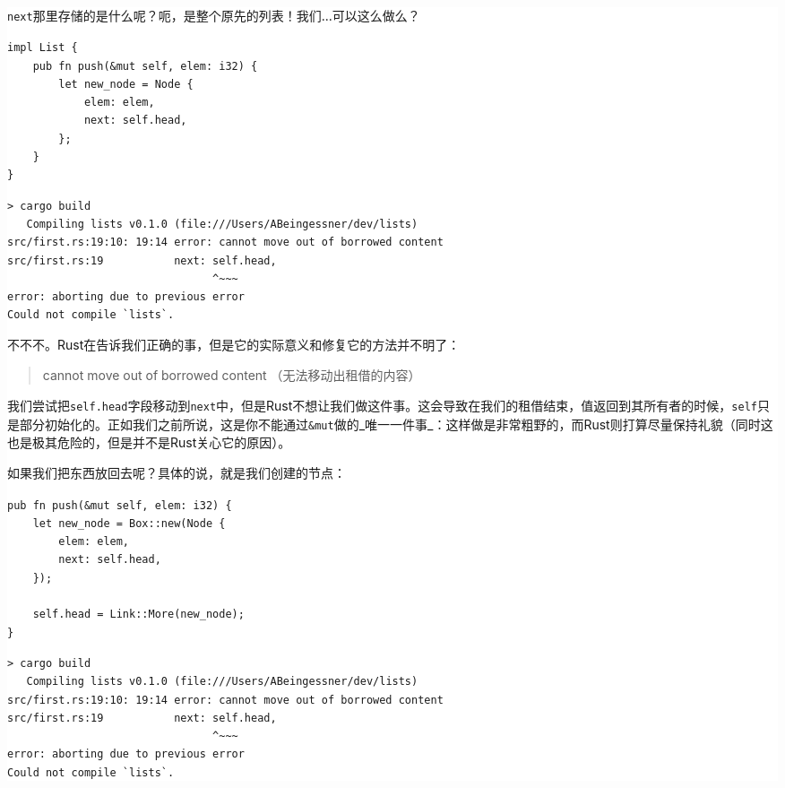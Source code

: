 `next`那里存储的是什么呢？呃，是整个原先的列表！我们...可以这么做么？

```
impl List {
    pub fn push(&mut self, elem: i32) {
        let new_node = Node {
            elem: elem,
            next: self.head,
        };
    }
}

```

```
> cargo build
   Compiling lists v0.1.0 (file:///Users/ABeingessner/dev/lists)
src/first.rs:19:10: 19:14 error: cannot move out of borrowed content
src/first.rs:19           next: self.head,
                                ^~~~
error: aborting due to previous error
Could not compile `lists`.

```

不不不。Rust在告诉我们正确的事，但是它的实际意义和修复它的方法并不明了：

> cannot move out of borrowed content （无法移动出租借的内容）

我们尝试把`self.head`字段移动到`next`中，但是Rust不想让我们做这件事。这会导致在我们的租借结束，值返回到其所有者的时候，`self`只是部分初始化的。正如我们之前所说，这是你不能通过`&mut`做的_唯一一件事_：这样做是非常粗野的，而Rust则打算尽量保持礼貌（同时这也是极其危险的，但是并不是Rust关心它的原因）。

如果我们把东西放回去呢？具体的说，就是我们创建的节点：

```
pub fn push(&mut self, elem: i32) {
    let new_node = Box::new(Node {
        elem: elem,
        next: self.head,
    });

    self.head = Link::More(new_node);
}

```

```
> cargo build
   Compiling lists v0.1.0 (file:///Users/ABeingessner/dev/lists)
src/first.rs:19:10: 19:14 error: cannot move out of borrowed content
src/first.rs:19           next: self.head,
                                ^~~~
error: aborting due to previous error
Could not compile `lists`.

```
